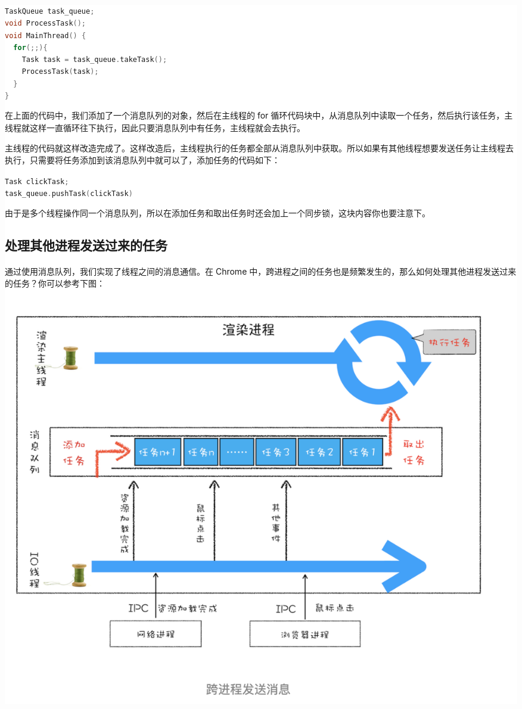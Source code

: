 ```c++
TaskQueue task_queue;
void ProcessTask();
void MainThread() {
  for(;;){
    Task task = task_queue.takeTask();
    ProcessTask(task);
  }
}
```

在上面的代码中，我们添加了一个消息队列的对象，然后在主线程的 for 循环代码块中，从消息队列中读取一个任务，然后执行该任务，主线程就这样一直循环往下执行，因此只要消息队列中有任务，主线程就会去执行。

主线程的代码就这样改造完成了。这样改造后，主线程执行的任务都全部从消息队列中获取。所以如果有其他线程想要发送任务让主线程去执行，只需要将任务添加到该消息队列中就可以了，添加任务的代码如下：

```c++
Task clickTask;
task_queue.pushTask(clickTask)
```

由于是多个线程操作同一个消息队列，所以在添加任务和取出任务时还会加上一个同步锁，这块内容你也要注意下。

## 处理其他进程发送过来的任务

通过使用消息队列，我们实现了线程之间的消息通信。在 Chrome 中，跨进程之间的任务也是频繁发生的，那么如何处理其他进程发送过来的任务？你可以参考下图：

![跨进程发送消息](./img/course-send-message.png)
